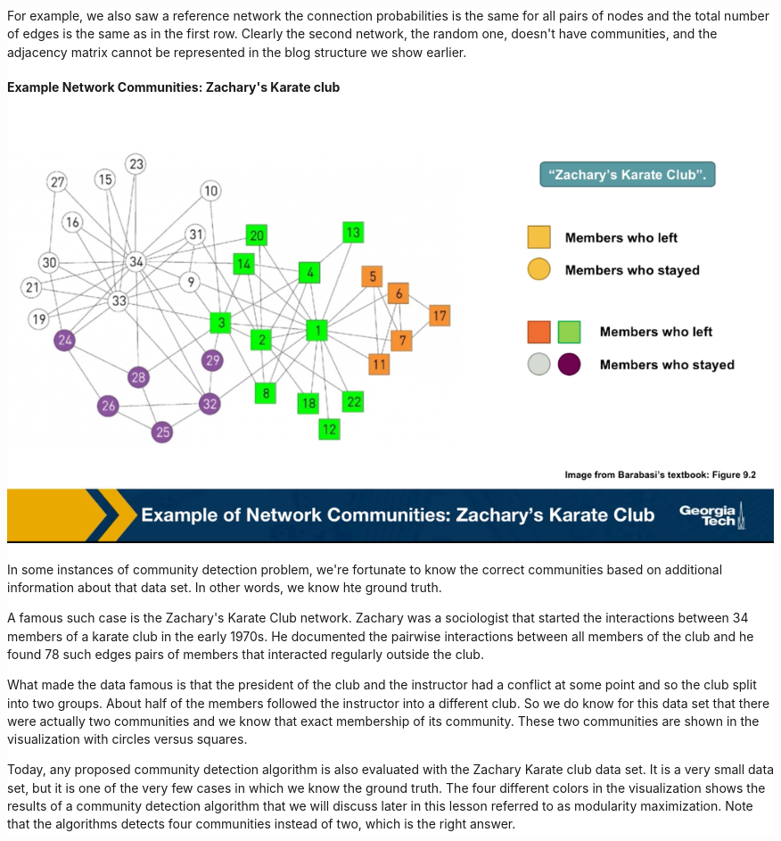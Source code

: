 For example, we also saw a reference network the connection probabilities is the same for all pairs of nodes and the total number of edges is the same as in the first row.  Clearly the second network, the random one, doesn't have communities, and the adjacency matrix cannot be represented in the blog structure we show earlier. 

#### Example Network Communities: Zachary's Karate club

![image](../../../assets/posts/gatech/network_science/L7_community_detect2.png)

In some instances of community detection problem, we're fortunate to know the correct communities based on additional information about that data set. In other words, we know hte ground truth. 

A famous such case is the Zachary's Karate Club network. Zachary was a sociologist that started the interactions between 34 members of a karate club in the early 1970s. He documented the pairwise interactions between all members of the club and he found 78 such edges pairs of members that interacted regularly outside the club. 

What made the data famous is that the president of the club and the instructor had a conflict at some point and so the club split into two groups. About half of the members followed the instructor into a different club. So we do know for this data set that there were actually two communities and we know that exact membership of its community. These two communities are shown in the visualization with circles versus squares. 

Today, any proposed community detection algorithm is also evaluated with the Zachary Karate club data set. It is a very small data set, but it is one of the very few cases in which we know the ground truth. The four different colors in the visualization shows the results of a community detection algorithm that we will discuss later in this lesson referred to as modularity maximization. Note that the algorithms detects four communities instead of two, which is the right answer. 
